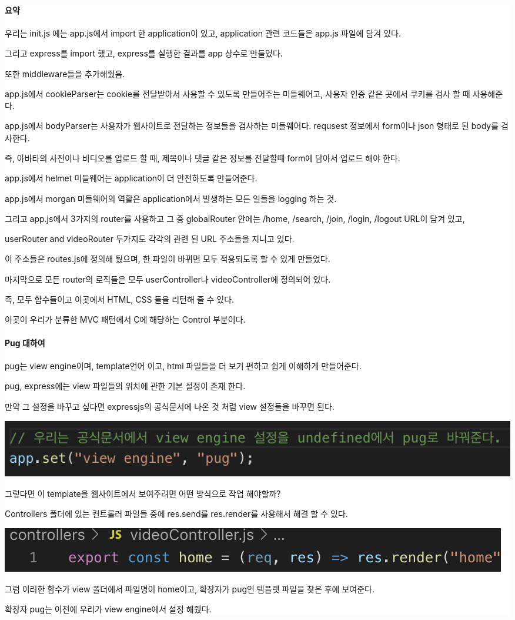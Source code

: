 #### 요약

우리는 init.js 에는 app.js에서 import 한 application이 있고, application 관련 코드들은 app.js 파일에 담겨 있다.

그리고 express를 import 했고, express를 실행한 결과를 app 상수로 만들었다. 

또한 middleware들을 추가해줬음.

app.js에서 cookieParser는 cookie를 전달받아서 사용할 수 있도록 만들어주는 미들웨어고, 사용자 인증 같은 곳에서 쿠키를 검사 할 때 사용해준다.

app.js에서 bodyParser는 사용자가 웹사이트로 전달하는 정보들을 검사하는 미들웨어다. requsest 정보에서 form이나 json 형태로 된 body를 검사한다.

즉, 아바타의 사진이나 비디오를 업로드 할 때, 제목이나 댓글 같은 정보를 전달할때 form에 담아서 업로드 해야 한다.

app.js에서 helmet 미들웨어는 application이 더 안전하도록 만들어준다.

app.js에서 morgan 미들웨어의 역활은 application에서 발생하는 모든 일들을 logging 하는 것.

그리고 app.js에서 3가지의 router를 사용하고 그 중 globalRouter 안에는 /home, /search, /join, /login, /logout URL이 담겨 있고, 

userRouter and videoRouter 두가지도 각각의 관련 된 URL 주소들을 지니고 있다.

이 주소들은 routes.js에 정의해 뒀으며, 한 파일이 바뀌면 모두 적용되도록 할 수 있게 만들었다.

마지막으로 모든 router의 로직들은 모두 userController나 videoController에 정의되어 있다. 

즉, 모두 함수들이고 이곳에서 HTML, CSS 들을 리턴해 줄 수 있다.

이곳이 우리가 분류한 MVC 패턴에서 C에 해당하는 Control 부분이다.


#### Pug 대하여

pug는 view engine이며, template언어 이고, html 파일들을 더 보기 편하고 쉽게 이해하게 만들어준다.

pug, express에는 view 파일들의 위치에 관한 기본 설정이 존재 한다.

만약 그 설정을 바꾸고 싶다면 expressjs의 공식문서에 나온 것 처럼 view 설정들을 바꾸면 된다.

![pugseting](img/pugseting.png)

그렇다면 이 template을 웹사이트에서 보여주려면 어떤 방식으로 작업 해야할까?

Controllers 폴더에 있는 컨트롤러 파일들 중에 res.send를 res.render를 사용해서 해결 할 수 있다.

![render](img/render.png)

그럼 이러한 함수가 view 폴더에서 파일명이 home이고, 확장자가 pug인 템플렛 파일을 찾은 후에 보여준다.

확장자 pug는 이전에 우리가 view engine에서 설정 해줬다.
